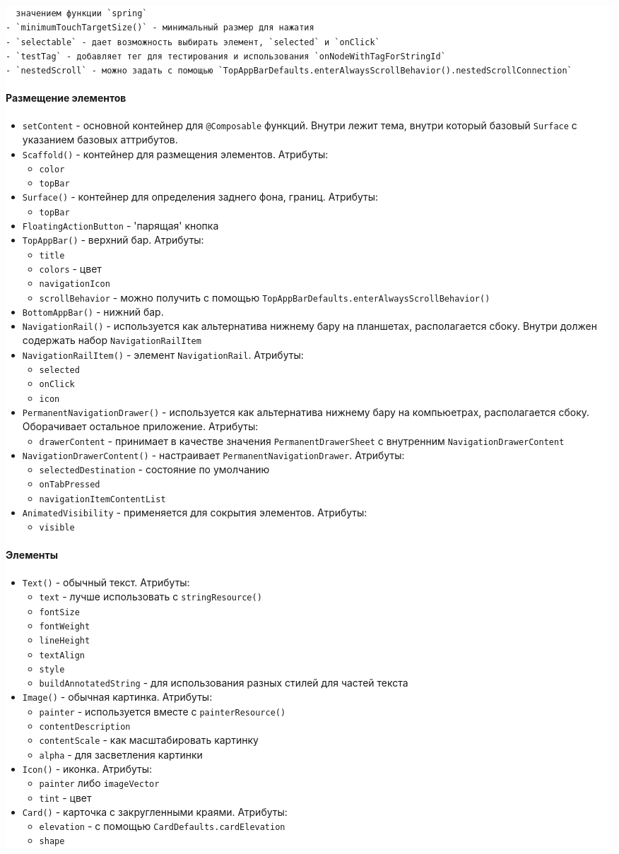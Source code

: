       значением функции `spring`
    - `minimumTouchTargetSize()` - минимальный размер для нажатия
    - `selectable` - дает возможность выбирать элемент, `selected` и `onClick`
    - `testTag` - добавляет тег для тестирования и использования `onNodeWithTagForStringId`
    - `nestedScroll` - можно задать с помощью `TopAppBarDefaults.enterAlwaysScrollBehavior().nestedScrollConnection`

#### Размещение элементов

- `setContent` - основной контейнер для `@Composable` функций. Внутри лежит тема, внутри который базовый `Surface`
  с указанием базовых аттрибутов.
- `Scaffold()` - контейнер для размещения элементов. Атрибуты:
    - `color`
    - `topBar`
- `Surface()` - контейнер для определения заднего фона, границ. Атрибуты:
    - `topBar`
- `FloatingActionButton` - 'парящая' кнопка
- `TopAppBar()` - верхний бар. Атрибуты:
    - `title`
    - `colors` - цвет
    - `navigationIcon`
    - `scrollBehavior` - можно получить с помощью `TopAppBarDefaults.enterAlwaysScrollBehavior()`
- `BottomAppBar()` - нижний бар.
- `NavigationRail()` - используется как альтернатива нижнему бару на планшетах, располагается сбоку. Внутри должен
  содержать набор `NavigationRailItem`
- `NavigationRailItem()` - элемент `NavigationRail`. Атрибуты:
    - `selected`
    - `onClick`
    - `icon`
- `PermanentNavigationDrawer()` - используется как альтернатива нижнему бару на компьюетрах, располагается сбоку.
  Оборачивает остальное приложение.
  Атрибуты:
    - `drawerContent` - принимает в качестве значения `PermanentDrawerSheet` с внутренним `NavigationDrawerContent`
- `NavigationDrawerContent()` - настраивает `PermanentNavigationDrawer`. Атрибуты:
    - `selectedDestination` - состояние по умолчанию
    - `onTabPressed`
    - `navigationItemContentList`
- `AnimatedVisibility` - применяется для сокрытия элементов. Атрибуты:
    - `visible`

#### Элементы

- `Text()` - обычный текст. Атрибуты:
    - `text` - лучше использовать с `stringResource()`
    - `fontSize`
    - `fontWeight`
    - `lineHeight`
    - `textAlign`
    - `style`
    - `buildAnnotatedString` - для использования разных стилей для частей текста
- `Image()` - обычная картинка. Атрибуты:
    - `painter` - используется вместе с `painterResource()`
    - `contentDescription`
    - `contentScale` - как масштабировать картинку
    - `alpha` - для засветления картинки
- `Icon()` - иконка. Атрибуты:
    - `painter` либо `imageVector`
    - `tint` - цвет
- `Card()` - карточка с закругленными краями. Атрибуты:
    - `elevation` - с помощью `CardDefaults.cardElevation`
    - `shape`